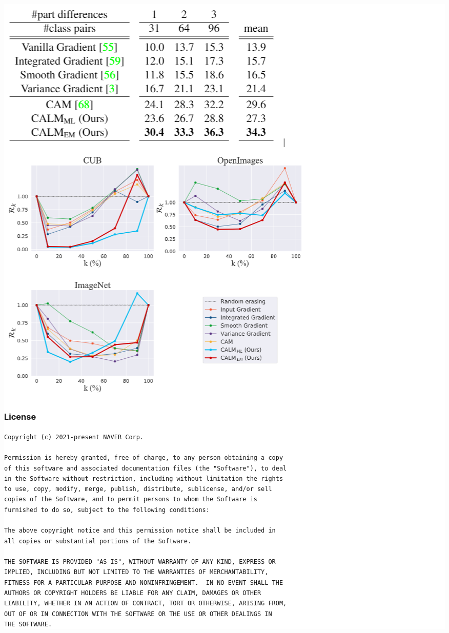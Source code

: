 ![](img_cue_localization.png)  |  ![](img_remove_and_classify.png)

### License

```
Copyright (c) 2021-present NAVER Corp.

Permission is hereby granted, free of charge, to any person obtaining a copy
of this software and associated documentation files (the "Software"), to deal
in the Software without restriction, including without limitation the rights
to use, copy, modify, merge, publish, distribute, sublicense, and/or sell
copies of the Software, and to permit persons to whom the Software is
furnished to do so, subject to the following conditions:

The above copyright notice and this permission notice shall be included in
all copies or substantial portions of the Software.

THE SOFTWARE IS PROVIDED "AS IS", WITHOUT WARRANTY OF ANY KIND, EXPRESS OR
IMPLIED, INCLUDING BUT NOT LIMITED TO THE WARRANTIES OF MERCHANTABILITY,
FITNESS FOR A PARTICULAR PURPOSE AND NONINFRINGEMENT.  IN NO EVENT SHALL THE
AUTHORS OR COPYRIGHT HOLDERS BE LIABLE FOR ANY CLAIM, DAMAGES OR OTHER
LIABILITY, WHETHER IN AN ACTION OF CONTRACT, TORT OR OTHERWISE, ARISING FROM,
OUT OF OR IN CONNECTION WITH THE SOFTWARE OR THE USE OR OTHER DEALINGS IN
THE SOFTWARE.
```